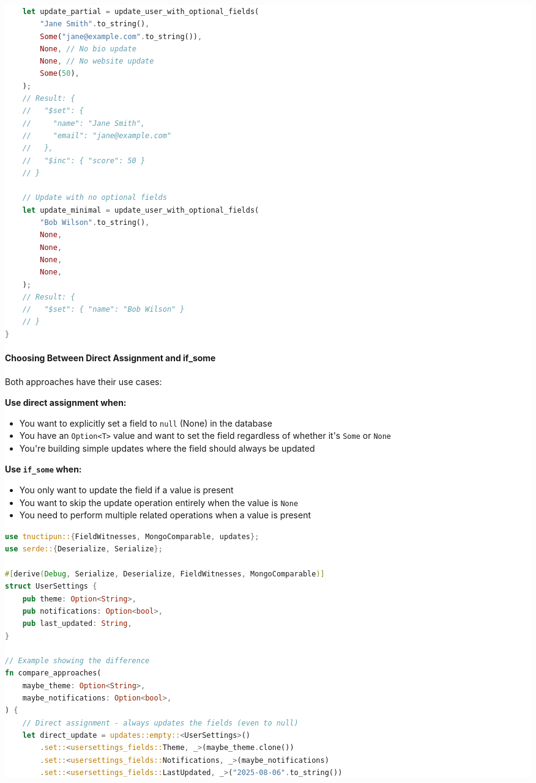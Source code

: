 ```rust
    let update_partial = update_user_with_optional_fields(
        "Jane Smith".to_string(),
        Some("jane@example.com".to_string()),
        None, // No bio update
        None, // No website update
        Some(50),
    );
    // Result: {
    //   "$set": {
    //     "name": "Jane Smith",
    //     "email": "jane@example.com"
    //   },
    //   "$inc": { "score": 50 }
    // }

    // Update with no optional fields
    let update_minimal = update_user_with_optional_fields(
        "Bob Wilson".to_string(),
        None,
        None,
        None,
        None,
    );
    // Result: {
    //   "$set": { "name": "Bob Wilson" }
    // }
}
```

#### Choosing Between Direct Assignment and if_some

Both approaches have their use cases:

**Use direct assignment when:**
- You want to explicitly set a field to `null` (None) in the database
- You have an `Option<T>` value and want to set the field regardless of whether it's `Some` or `None`
- You're building simple updates where the field should always be updated

**Use `if_some` when:**
- You only want to update the field if a value is present
- You want to skip the update operation entirely when the value is `None`
- You need to perform multiple related operations when a value is present

```rust
use tnuctipun::{FieldWitnesses, MongoComparable, updates};
use serde::{Deserialize, Serialize};

#[derive(Debug, Serialize, Deserialize, FieldWitnesses, MongoComparable)]
struct UserSettings {
    pub theme: Option<String>,
    pub notifications: Option<bool>,
    pub last_updated: String,
}

// Example showing the difference
fn compare_approaches(
    maybe_theme: Option<String>,
    maybe_notifications: Option<bool>,
) {
    // Direct assignment - always updates the fields (even to null)
    let direct_update = updates::empty::<UserSettings>()
        .set::<usersettings_fields::Theme, _>(maybe_theme.clone())
        .set::<usersettings_fields::Notifications, _>(maybe_notifications)
        .set::<usersettings_fields::LastUpdated, _>("2025-08-06".to_string())
```